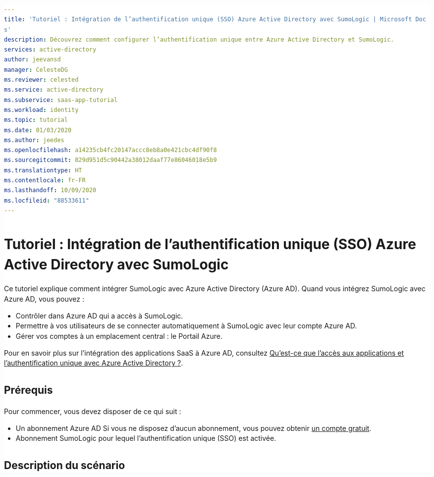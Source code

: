 ```yaml
---
title: 'Tutoriel : Intégration de l’authentification unique (SSO) Azure Active Directory avec SumoLogic | Microsoft Docs'
description: Découvrez comment configurer l’authentification unique entre Azure Active Directory et SumoLogic.
services: active-directory
author: jeevansd
manager: CelesteDG
ms.reviewer: celested
ms.service: active-directory
ms.subservice: saas-app-tutorial
ms.workload: identity
ms.topic: tutorial
ms.date: 01/03/2020
ms.author: jeedes
ms.openlocfilehash: a14235cb4fc20147accc8eb8a0e421cbc4df90f8
ms.sourcegitcommit: 829d951d5c90442a38012daaf77e86046018e5b9
ms.translationtype: HT
ms.contentlocale: fr-FR
ms.lasthandoff: 10/09/2020
ms.locfileid: "88533611"
---
```

# <a name="tutorial-azure-active-directory-single-sign-on-sso-integration-with-sumologic"></a>Tutoriel : Intégration de l’authentification unique (SSO) Azure Active Directory avec SumoLogic

Ce tutoriel explique comment intégrer SumoLogic avec Azure Active Directory (Azure AD). Quand vous intégrez SumoLogic avec Azure AD, vous pouvez :

* Contrôler dans Azure AD qui a accès à SumoLogic.
* Permettre à vos utilisateurs de se connecter automatiquement à SumoLogic avec leur compte Azure AD.
* Gérer vos comptes à un emplacement central : le Portail Azure.

Pour en savoir plus sur l’intégration des applications SaaS à Azure AD, consultez [Qu’est-ce que l’accès aux applications et l’authentification unique avec Azure Active Directory ?](https://docs.microsoft.com/azure/active-directory/active-directory-appssoaccess-whatis).

## <a name="prerequisites"></a>Prérequis

Pour commencer, vous devez disposer de ce qui suit :

* Un abonnement Azure AD Si vous ne disposez d’aucun abonnement, vous pouvez obtenir [un compte gratuit](https://azure.microsoft.com/free/).
* Abonnement SumoLogic pour lequel l’authentification unique (SSO) est activée.

## <a name="scenario-description"></a>Description du scénario
